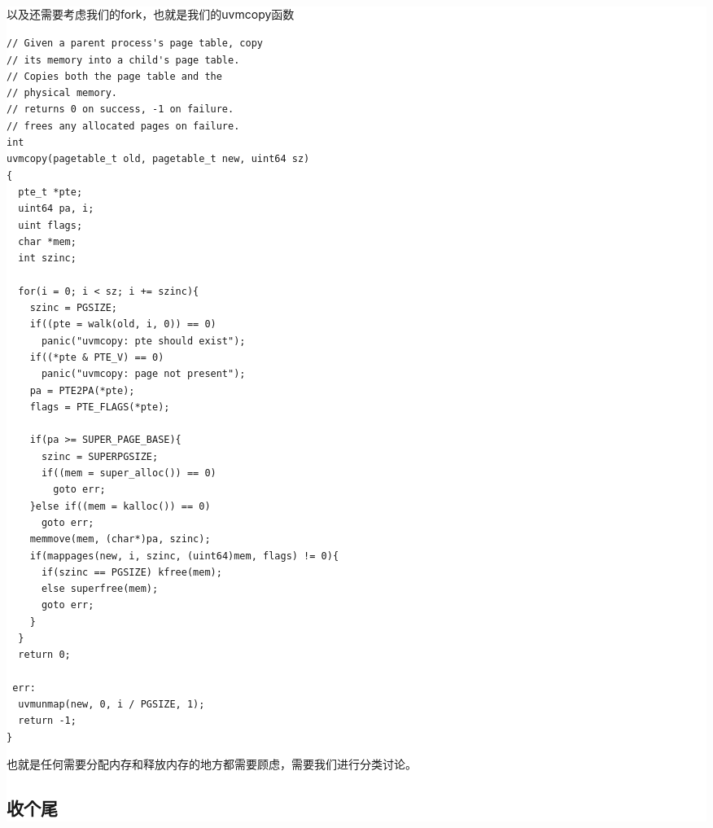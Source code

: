 以及还需要考虑我们的fork，也就是我们的uvmcopy函数

```
// Given a parent process's page table, copy
// its memory into a child's page table.
// Copies both the page table and the
// physical memory.
// returns 0 on success, -1 on failure.
// frees any allocated pages on failure.
int
uvmcopy(pagetable_t old, pagetable_t new, uint64 sz)
{
  pte_t *pte;
  uint64 pa, i;
  uint flags;
  char *mem;
  int szinc;

  for(i = 0; i < sz; i += szinc){
    szinc = PGSIZE;
    if((pte = walk(old, i, 0)) == 0)
      panic("uvmcopy: pte should exist");
    if((*pte & PTE_V) == 0)
      panic("uvmcopy: page not present");
    pa = PTE2PA(*pte);
    flags = PTE_FLAGS(*pte);

    if(pa >= SUPER_PAGE_BASE){
      szinc = SUPERPGSIZE;
      if((mem = super_alloc()) == 0)
        goto err;
    }else if((mem = kalloc()) == 0)
      goto err;
    memmove(mem, (char*)pa, szinc);
    if(mappages(new, i, szinc, (uint64)mem, flags) != 0){
      if(szinc == PGSIZE) kfree(mem);
      else superfree(mem);
      goto err;
    }
  }
  return 0;

 err:
  uvmunmap(new, 0, i / PGSIZE, 1);
  return -1;
}
```

​	也就是任何需要分配内存和释放内存的地方都需要顾虑，需要我们进行分类讨论。

## 收个尾
